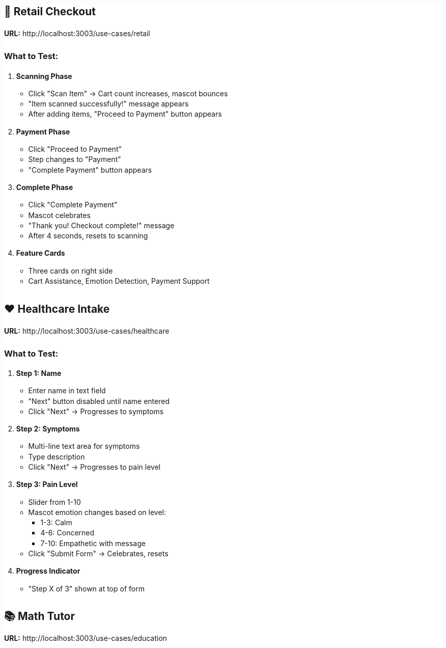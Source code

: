 ## 🛒 Retail Checkout
**URL:** http://localhost:3003/use-cases/retail

### What to Test:
1. **Scanning Phase**
   - Click "Scan Item" → Cart count increases, mascot bounces
   - "Item scanned successfully!" message appears
   - After adding items, "Proceed to Payment" button appears

2. **Payment Phase**
   - Click "Proceed to Payment"
   - Step changes to "Payment"
   - "Complete Payment" button appears

3. **Complete Phase**
   - Click "Complete Payment"
   - Mascot celebrates
   - "Thank you! Checkout complete!" message
   - After 4 seconds, resets to scanning

4. **Feature Cards**
   - Three cards on right side
   - Cart Assistance, Emotion Detection, Payment Support

## ❤️ Healthcare Intake
**URL:** http://localhost:3003/use-cases/healthcare

### What to Test:
1. **Step 1: Name**
   - Enter name in text field
   - "Next" button disabled until name entered
   - Click "Next" → Progresses to symptoms

2. **Step 2: Symptoms**
   - Multi-line text area for symptoms
   - Type description
   - Click "Next" → Progresses to pain level

3. **Step 3: Pain Level**
   - Slider from 1-10
   - Mascot emotion changes based on level:
     - 1-3: Calm
     - 4-6: Concerned
     - 7-10: Empathetic with message
   - Click "Submit Form" → Celebrates, resets

4. **Progress Indicator**
   - "Step X of 3" shown at top of form

## 📚 Math Tutor
**URL:** http://localhost:3003/use-cases/education
